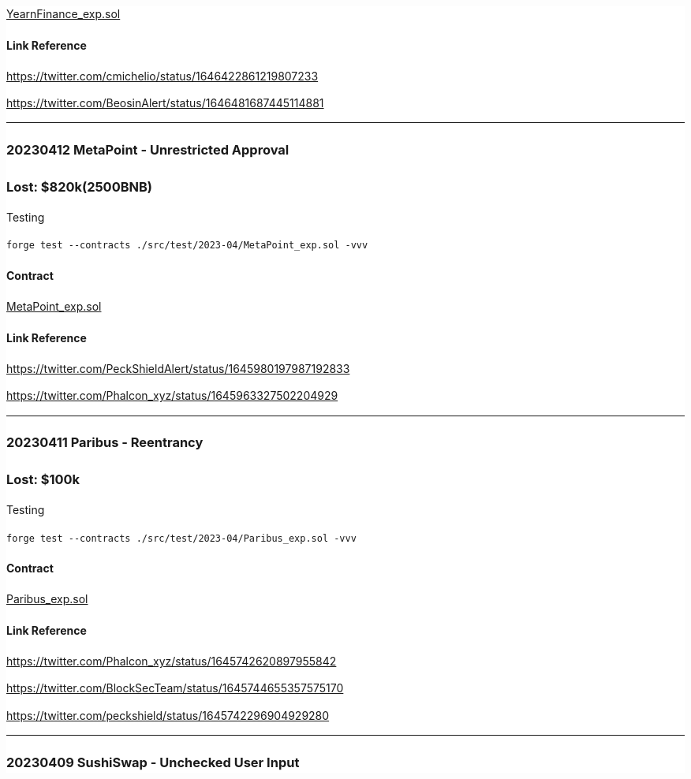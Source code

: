 [YearnFinance_exp.sol](../../src/test/2023-04/YearnFinance_exp.sol)

#### Link Reference

https://twitter.com/cmichelio/status/1646422861219807233

https://twitter.com/BeosinAlert/status/1646481687445114881

---

### 20230412 MetaPoint - Unrestricted Approval

### Lost: $820k(2500BNB)

Testing

```
forge test --contracts ./src/test/2023-04/MetaPoint_exp.sol -vvv
```

#### Contract

[MetaPoint_exp.sol](../../src/test/2023-04/MetaPoint_exp.sol)

#### Link Reference

https://twitter.com/PeckShieldAlert/status/1645980197987192833

https://twitter.com/Phalcon_xyz/status/1645963327502204929

---

### 20230411 Paribus - Reentrancy

### Lost: $100k

Testing

```
forge test --contracts ./src/test/2023-04/Paribus_exp.sol -vvv
```

#### Contract

[Paribus_exp.sol](../../src/test/2023-04/Paribus_exp.sol)

#### Link Reference

https://twitter.com/Phalcon_xyz/status/1645742620897955842

https://twitter.com/BlockSecTeam/status/1645744655357575170

https://twitter.com/peckshield/status/1645742296904929280

---

### 20230409 SushiSwap - Unchecked User Input
